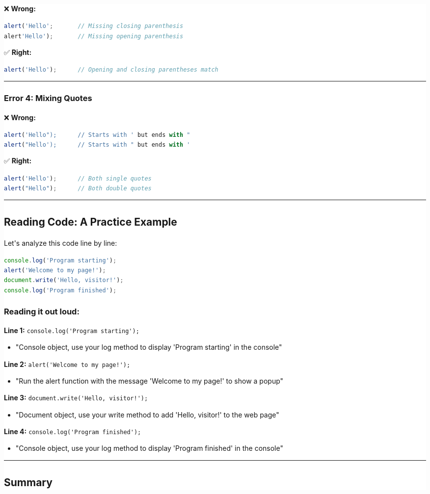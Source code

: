 ❌ **Wrong:**
```javascript
alert('Hello';       // Missing closing parenthesis
alert'Hello');       // Missing opening parenthesis
```

✅ **Right:**
```javascript
alert('Hello');      // Opening and closing parentheses match
```

---

### Error 4: Mixing Quotes

❌ **Wrong:**
```javascript
alert('Hello");      // Starts with ' but ends with "
alert("Hello');      // Starts with " but ends with '
```

✅ **Right:**
```javascript
alert('Hello');      // Both single quotes
alert("Hello");      // Both double quotes
```

---

## Reading Code: A Practice Example

Let's analyze this code line by line:

```javascript
console.log('Program starting');
alert('Welcome to my page!');
document.write('Hello, visitor!');
console.log('Program finished');
```

### Reading it out loud:

**Line 1:** `console.log('Program starting');`
- "Console object, use your log method to display 'Program starting' in the console"

**Line 2:** `alert('Welcome to my page!');`
- "Run the alert function with the message 'Welcome to my page!' to show a popup"

**Line 3:** `document.write('Hello, visitor!');`
- "Document object, use your write method to add 'Hello, visitor!' to the web page"

**Line 4:** `console.log('Program finished');`
- "Console object, use your log method to display 'Program finished' in the console"

---

## Summary
